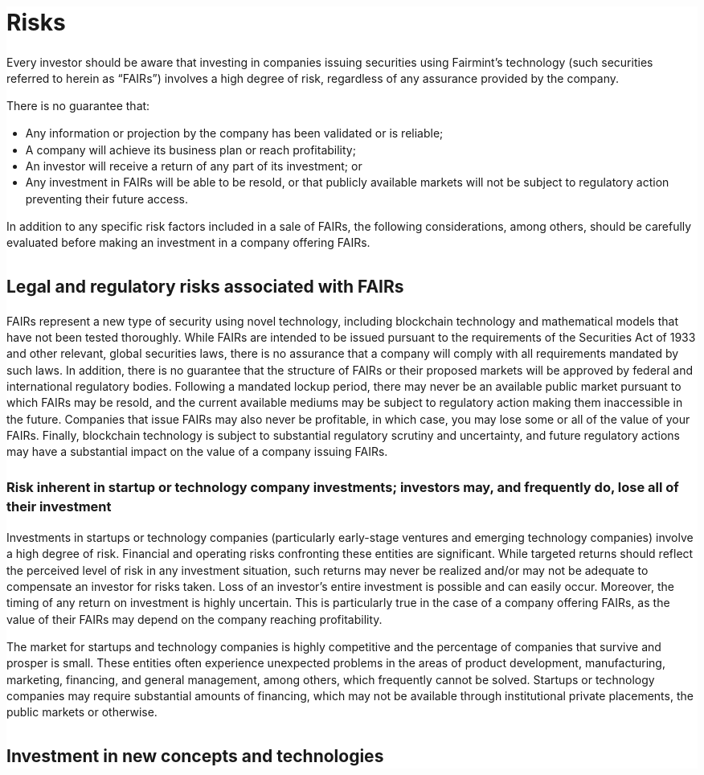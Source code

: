Risks 
======

Every investor should be aware that investing in companies issuing securities using Fairmint’s technology (such securities referred to herein as “FAIRs”) involves a high degree of risk, regardless of any assurance provided by the company.

There is no guarantee that:

-   Any information or projection by the company has been validated or is reliable;
-   A company will achieve its business plan or reach profitability;
-   An investor will receive a return of any part of its investment; or
-   Any investment in FAIRs will be able to be resold, or that publicly available markets will not be subject to regulatory action preventing their future access.

In addition to any specific risk factors included in a sale of FAIRs, the following considerations, among others, should be carefully evaluated before making an investment in a company offering FAIRs.

Legal and regulatory risks associated with FAIRs
------------------------------------------------

FAIRs represent a new type of security using novel technology, including blockchain technology and mathematical models that have not been tested thoroughly. While FAIRs are intended to be issued pursuant to the requirements of the Securities Act of 1933 and other relevant, global securities laws, there is no assurance that a company will comply with all requirements mandated by such laws. In addition, there is no guarantee that the structure of FAIRs or their proposed markets will be approved by federal and international regulatory bodies. Following a mandated lockup period, there may never be an available public market pursuant to which FAIRs may be resold, and the current available mediums may be subject to regulatory action making them inaccessible in the future. Companies that issue FAIRs may also never be profitable, in which case, you may lose some or all of the value of your FAIRs. Finally, blockchain technology is subject to substantial regulatory scrutiny and uncertainty, and future regulatory actions may have a substantial impact on the value of a company issuing FAIRs.

### Risk inherent in startup or technology company investments; investors may, and frequently do, lose all of their investment

Investments in startups or technology companies (particularly early-stage ventures and emerging technology companies) involve a high degree of risk. Financial and operating risks confronting these entities are significant. While targeted returns should reflect the perceived level of risk in any investment situation, such returns may never be realized and/or may not be adequate to compensate an investor for risks taken. Loss of an investor’s entire investment is possible and can easily occur. Moreover, the timing of any return on investment is highly uncertain. This is particularly true in the case of a company offering FAIRs, as the value of their FAIRs may depend on the company reaching profitability.

The market for startups and technology companies is highly competitive and the percentage of companies that survive and prosper is small. These entities often experience unexpected problems in the areas of product development, manufacturing, marketing, financing, and general management, among others, which frequently cannot be solved. Startups or technology companies may require substantial amounts of financing, which may not be available through institutional private placements, the public markets or otherwise.

Investment in new concepts and technologies
-------------------------------------------
